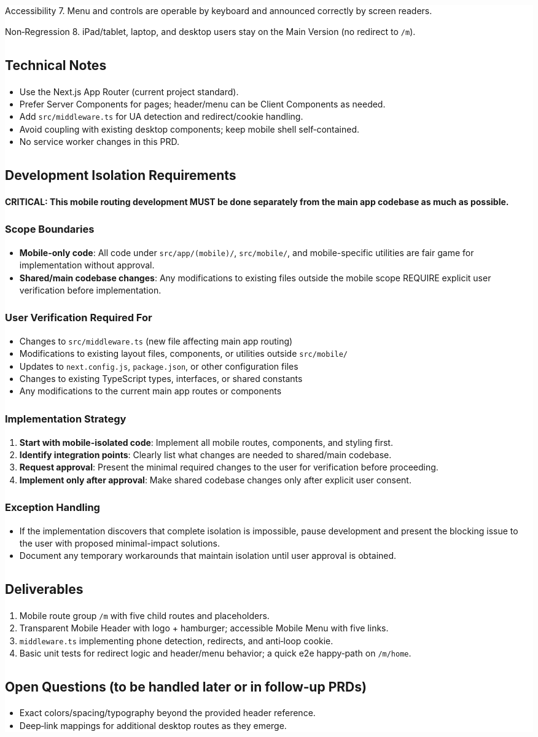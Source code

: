 Accessibility
7. Menu and controls are operable by keyboard and announced correctly by screen readers.

Non‑Regression
8. iPad/tablet, laptop, and desktop users stay on the Main Version (no redirect to `/m`).

## Technical Notes
- Use the Next.js App Router (current project standard).
- Prefer Server Components for pages; header/menu can be Client Components as needed.
- Add `src/middleware.ts` for UA detection and redirect/cookie handling.
- Avoid coupling with existing desktop components; keep mobile shell self‑contained.
- No service worker changes in this PRD.

## Development Isolation Requirements
**CRITICAL: This mobile routing development MUST be done separately from the main app codebase as much as possible.**

### Scope Boundaries
- **Mobile-only code**: All code under `src/app/(mobile)/`, `src/mobile/`, and mobile-specific utilities are fair game for implementation without approval.
- **Shared/main codebase changes**: Any modifications to existing files outside the mobile scope REQUIRE explicit user verification before implementation.

### User Verification Required For
- Changes to `src/middleware.ts` (new file affecting main app routing)
- Modifications to existing layout files, components, or utilities outside `src/mobile/`
- Updates to `next.config.js`, `package.json`, or other configuration files
- Changes to existing TypeScript types, interfaces, or shared constants
- Any modifications to the current main app routes or components

### Implementation Strategy
1. **Start with mobile-isolated code**: Implement all mobile routes, components, and styling first.
2. **Identify integration points**: Clearly list what changes are needed to shared/main codebase.
3. **Request approval**: Present the minimal required changes to the user for verification before proceeding.
4. **Implement only after approval**: Make shared codebase changes only after explicit user consent.

### Exception Handling
- If the implementation discovers that complete isolation is impossible, pause development and present the blocking issue to the user with proposed minimal-impact solutions.
- Document any temporary workarounds that maintain isolation until user approval is obtained.

## Deliverables
1. Mobile route group `/m` with five child routes and placeholders.
2. Transparent Mobile Header with logo + hamburger; accessible Mobile Menu with five links.
3. `middleware.ts` implementing phone detection, redirects, and anti‑loop cookie.
4. Basic unit tests for redirect logic and header/menu behavior; a quick e2e happy‑path on `/m/home`.

## Open Questions (to be handled later or in follow‑up PRDs)
- Exact colors/spacing/typography beyond the provided header reference.
- Deep‑link mappings for additional desktop routes as they emerge.


